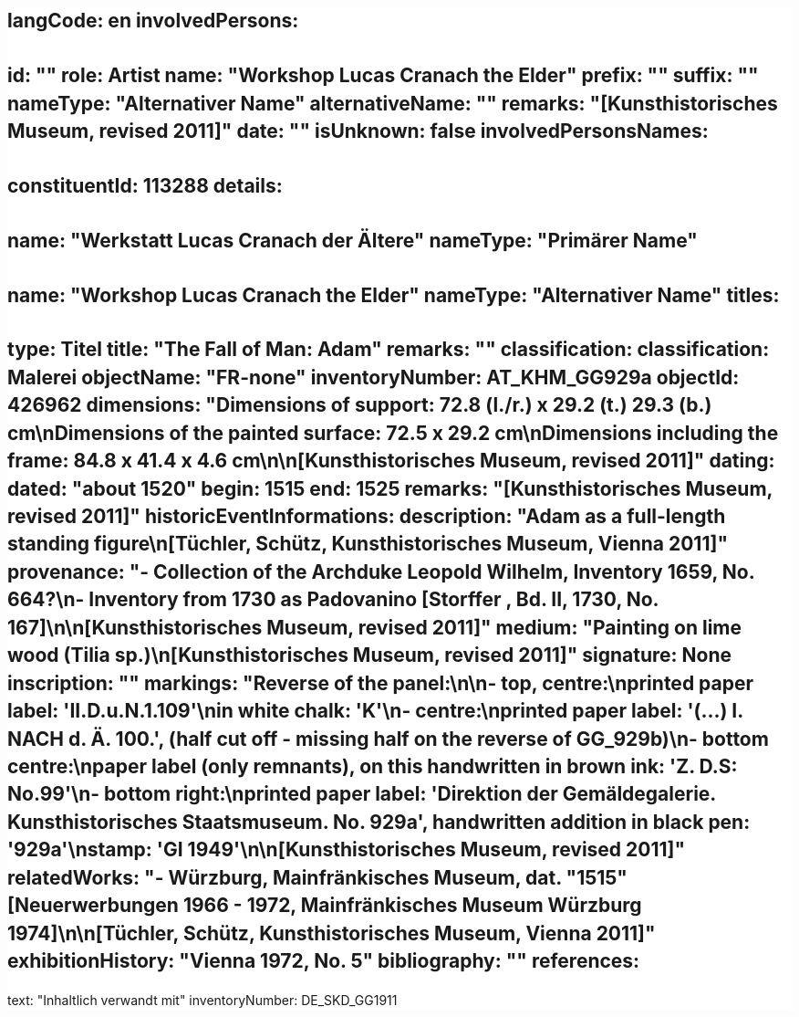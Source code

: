 langCode: en
involvedPersons: 
 - 
   id: ""
  role: Artist
  name: "Workshop Lucas Cranach the Elder"
  prefix: ""
  suffix: ""
  nameType: "Alternativer Name"
  alternativeName: ""
  remarks: "[Kunsthistorisches Museum, revised 2011]"
  date: ""
  isUnknown: false
involvedPersonsNames: 
 - 
   constituentId: 113288
  details: 
   - 
   name: "Werkstatt Lucas Cranach der Ältere"
    nameType: "Primärer Name"
   - 
   name: "Workshop Lucas Cranach the Elder"
    nameType: "Alternativer Name"
titles: 
 - 
   type: Titel
  title: "The Fall of Man: Adam"
  remarks: ""
classification: 
 classification: Malerei
objectName: "FR-none"
inventoryNumber: AT_KHM_GG929a
objectId: 426962
dimensions: "Dimensions of support: 72.8 (l./r.) x 29.2 (t.) 29.3 (b.) cm\nDimensions of the painted surface: 72.5 x 29.2 cm\nDimensions including the frame: 84.8 x 41.4 x 4.6 cm\n\n[Kunsthistorisches Museum, revised 2011]"
dating: 
 dated: "about 1520"
 begin: 1515
 end: 1525
 remarks: "[Kunsthistorisches Museum, revised 2011]"
 historicEventInformations: 
description: "Adam as a full-length standing figure\n[Tüchler, Schütz, Kunsthistorisches Museum, Vienna 2011]"
provenance: "- Collection of the Archduke Leopold Wilhelm, Inventory 1659, No. 664?\n- Inventory from 1730 as Padovanino [Storffer , Bd. II, 1730, No. 167]\n\n[Kunsthistorisches Museum, revised 2011]"
medium: "Painting on lime wood (Tilia sp.)\n[Kunsthistorisches Museum, revised 2011]"
signature: None
inscription: ""
markings: "Reverse of the panel:\n\n- top, centre:\nprinted paper label: 'II.D.u.N.1.109'\nin white chalk: 'K'\n- centre:\nprinted paper label:  '(...) I.  NACH d. Ä.   100.', (half cut off - missing half on the reverse of GG_929b)\n- bottom centre:\npaper label (only remnants), on this handwritten in brown ink: 'Z. D.S: No.99'\n- bottom right:\nprinted paper label: 'Direktion der Gemäldegalerie. Kunsthistorisches Staatsmuseum. No. 929a', handwritten addition in black pen: '929a'\nstamp: 'GI 1949'\n\n[Kunsthistorisches Museum, revised 2011]"
relatedWorks: "- Würzburg, Mainfränkisches Museum, dat. \"1515\" [Neuerwerbungen 1966 - 1972, Mainfränkisches Museum Würzburg 1974]\n\n[Tüchler, Schütz, Kunsthistorisches Museum, Vienna 2011]"
exhibitionHistory: "Vienna 1972, No. 5"
bibliography: ""
references: 
 - 
   text: "Inhaltlich verwandt mit"
  inventoryNumber: DE_SKD_GG1911